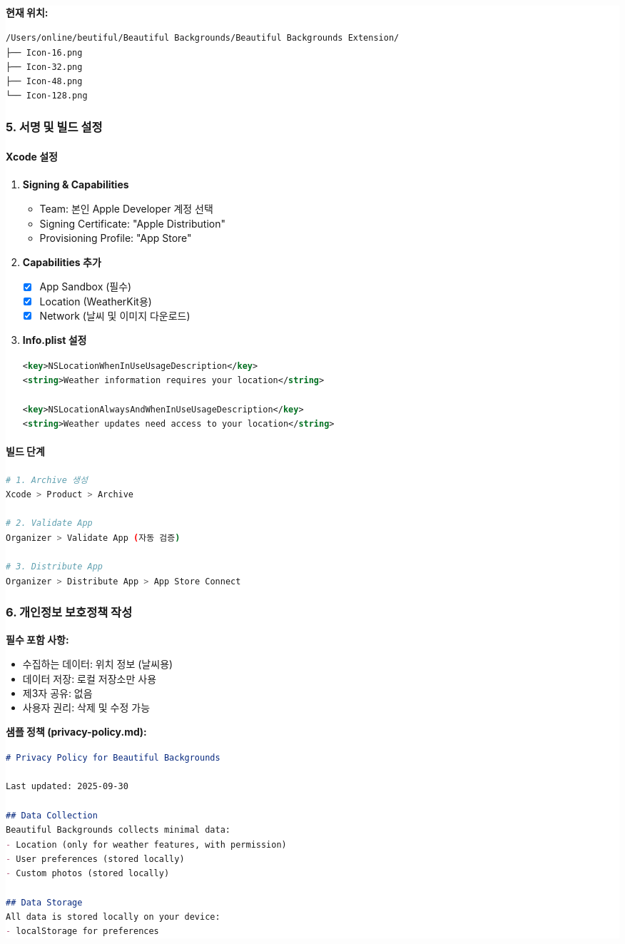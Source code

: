 **현재 위치:**
```
/Users/online/beutiful/Beautiful Backgrounds/Beautiful Backgrounds Extension/
├── Icon-16.png
├── Icon-32.png
├── Icon-48.png
└── Icon-128.png
```

### 5. 서명 및 빌드 설정

#### Xcode 설정
1. **Signing & Capabilities**
   - Team: 본인 Apple Developer 계정 선택
   - Signing Certificate: "Apple Distribution"
   - Provisioning Profile: "App Store"

2. **Capabilities 추가**
   - [x] App Sandbox (필수)
   - [x] Location (WeatherKit용)
   - [x] Network (날씨 및 이미지 다운로드)

3. **Info.plist 설정**
   ```xml
   <key>NSLocationWhenInUseUsageDescription</key>
   <string>Weather information requires your location</string>

   <key>NSLocationAlwaysAndWhenInUseUsageDescription</key>
   <string>Weather updates need access to your location</string>
   ```

#### 빌드 단계
```bash
# 1. Archive 생성
Xcode > Product > Archive

# 2. Validate App
Organizer > Validate App (자동 검증)

# 3. Distribute App
Organizer > Distribute App > App Store Connect
```

### 6. 개인정보 보호정책 작성

**필수 포함 사항:**
- 수집하는 데이터: 위치 정보 (날씨용)
- 데이터 저장: 로컬 저장소만 사용
- 제3자 공유: 없음
- 사용자 권리: 삭제 및 수정 가능

**샘플 정책 (privacy-policy.md):**
```markdown
# Privacy Policy for Beautiful Backgrounds

Last updated: 2025-09-30

## Data Collection
Beautiful Backgrounds collects minimal data:
- Location (only for weather features, with permission)
- User preferences (stored locally)
- Custom photos (stored locally)

## Data Storage
All data is stored locally on your device:
- localStorage for preferences
```